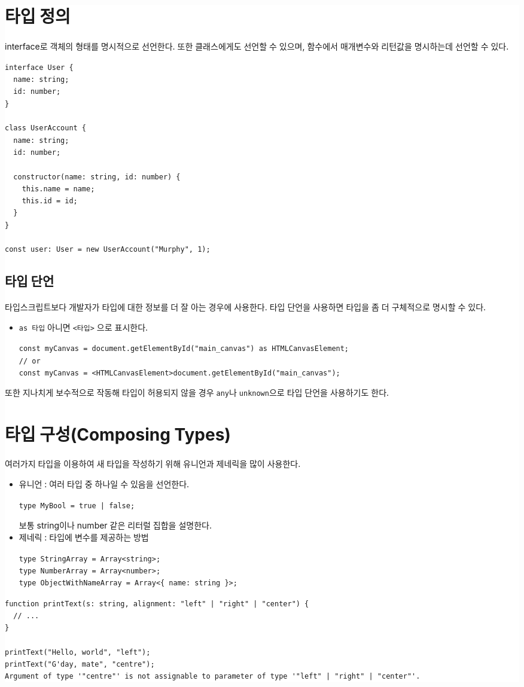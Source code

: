 # 타입 정의

interface로 객체의 형태를 명시적으로 선언한다. 또한 클래스에게도 선언할 수 있으며, 함수에서 매개변수와 리턴값을 명시하는데 선언할 수 있다.

```tsx
interface User {
  name: string;
  id: number;
}

class UserAccount {
  name: string;
  id: number;

  constructor(name: string, id: number) {
    this.name = name;
    this.id = id;
  }
}

const user: User = new UserAccount("Murphy", 1);
```

## 타입 단언

타입스크립트보다 개발자가 타입에 대한 정보를 더 잘 아는 경우에 사용한다. 타입 단언을 사용하면 타입을 좀 더 구체적으로 명시할 수 있다.

- `as 타입` 아니면 `<타입>` 으로 표시한다.
  ```tsx
  const myCanvas = document.getElementById("main_canvas") as HTMLCanvasElement;
  // or
  const myCanvas = <HTMLCanvasElement>document.getElementById("main_canvas");
  ```

또한 지나치게 보수적으로 작동해 타입이 허용되지 않을 경우 `any`나 `unknown`으로 타입 단언을 사용하기도 한다.

# 타입 구성(Composing Types)

여러가지 타입을 이용하여 새 타입을 작성하기 위해 유니언과 제네릭을 많이 사용한다.

- 유니언 : 여러 타입 중 하나일 수 있음을 선언한다.
  ```tsx
  type MyBool = true | false;
  ```
  보통 string이나 number 같은 리터럴 집합을 설명한다.
- 제네릭 : 타입에 변수를 제공하는 방법
  ```tsx
  type StringArray = Array<string>;
  type NumberArray = Array<number>;
  type ObjectWithNameArray = Array<{ name: string }>;
  ```

```tsx
function printText(s: string, alignment: "left" | "right" | "center") {
  // ...
}

printText("Hello, world", "left");
printText("G'day, mate", "centre");
Argument of type '"centre"' is not assignable to parameter of type '"left" | "right" | "center"'.
```
